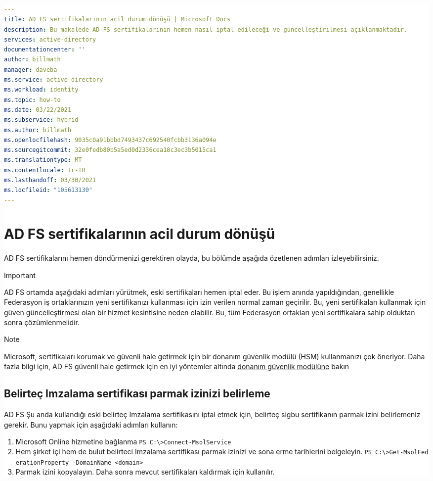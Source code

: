 ```yaml
---
title: AD FS sertifikalarının acil durum dönüşü | Microsoft Docs
description: Bu makalede AD FS sertifikalarının hemen nasıl iptal edileceği ve güncelleştirilmesi açıklanmaktadır.
services: active-directory
documentationcenter: ''
author: billmath
manager: daveba
ms.service: active-directory
ms.workload: identity
ms.topic: how-to
ms.date: 03/22/2021
ms.subservice: hybrid
ms.author: billmath
ms.openlocfilehash: 9035c0a91bbbd7493437c692540fcbb3136a094e
ms.sourcegitcommit: 32e0fedb80b5a5ed0d2336cea18c3ec3b5015ca1
ms.translationtype: MT
ms.contentlocale: tr-TR
ms.lasthandoff: 03/30/2021
ms.locfileid: "105613130"
---
```

# <a name="emergency-rotation-of-the-ad-fs-certificates"></a>AD FS sertifikalarının acil durum dönüşü
AD FS sertifikalarını hemen döndürmenizi gerektiren olayda, bu bölümde aşağıda özetlenen adımları izleyebilirsiniz.

> [!IMPORTANT]
> AD FS ortamda aşağıdaki adımları yürütmek, eski sertifikaları hemen iptal eder.  Bu işlem anında yapıldığından, genellikle Federasyon iş ortaklarınızın yeni sertifikanızı kullanması için izin verilen normal zaman geçirilir. Bu, yeni sertifikaları kullanmak için güven güncelleştirmesi olan bir hizmet kesintisine neden olabilir.  Bu, tüm Federasyon ortakları yeni sertifikalara sahip olduktan sonra çözümlenmelidir.

> [!NOTE]
> Microsoft, sertifikaları korumak ve güvenli hale getirmek için bir donanım güvenlik modülü (HSM) kullanmanızı çok öneriyor.
> Daha fazla bilgi için, AD FS güvenli hale getirmek için en iyi yöntemler altında [donanım güvenlik modülüne](https://docs.microsoft.com/windows-server/identity/ad-fs/deployment/best-practices-securing-ad-fs#hardware-security-module-hsm) bakın

## <a name="determine-your-token-signing-certificate-thumbprint"></a>Belirteç Imzalama sertifikası parmak izinizi belirleme
AD FS Şu anda kullandığı eski belirteç Imzalama sertifikasını iptal etmek için, belirteç sigbu sertifikanın parmak izini belirlemeniz gerekir.  Bunu yapmak için aşağıdaki adımları kullanın:

 1. Microsoft Online hizmetine bağlanma `PS C:\>Connect-MsolService`
 2. Hem şirket içi hem de bulut belirteci Imzalama sertifikası parmak izinizi ve sona erme tarihlerini belgeleyin.
`PS C:\>Get-MsolFederationProperty -DomainName <domain>` 
 3.  Parmak izini kopyalayın.  Daha sonra mevcut sertifikaları kaldırmak için kullanılır.
